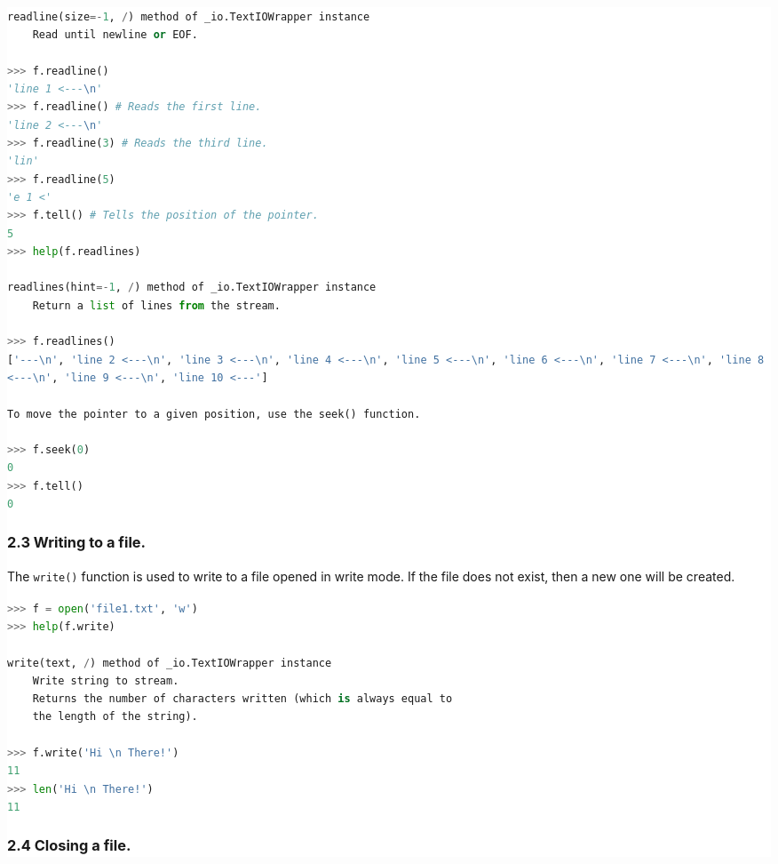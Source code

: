 ```python
readline(size=-1, /) method of _io.TextIOWrapper instance
    Read until newline or EOF.

>>> f.readline()
'line 1 <---\n'
>>> f.readline() # Reads the first line.
'line 2 <---\n'
>>> f.readline(3) # Reads the third line.
'lin'
>>> f.readline(5)
'e 1 <'
>>> f.tell() # Tells the position of the pointer.
5
>>> help(f.readlines)

readlines(hint=-1, /) method of _io.TextIOWrapper instance
    Return a list of lines from the stream.

>>> f.readlines()
['---\n', 'line 2 <---\n', 'line 3 <---\n', 'line 4 <---\n', 'line 5 <---\n', 'line 6 <---\n', 'line 7 <---\n', 'line 8 <---\n', 'line 9 <---\n', 'line 10 <---']

To move the pointer to a given position, use the seek() function.

>>> f.seek(0)
0
>>> f.tell()
0
```

### 2.3 Writing to a file. <a name="2.3"></a>

The `write()` function is used to write to a file opened in write mode. If the file does not exist, then a new one will be created.

```python
>>> f = open('file1.txt', 'w')
>>> help(f.write)

write(text, /) method of _io.TextIOWrapper instance
    Write string to stream.
    Returns the number of characters written (which is always equal to
    the length of the string).

>>> f.write('Hi \n There!')
11
>>> len('Hi \n There!')
11
```

### 2.4 Closing a file. <a name="2.4"></a>

